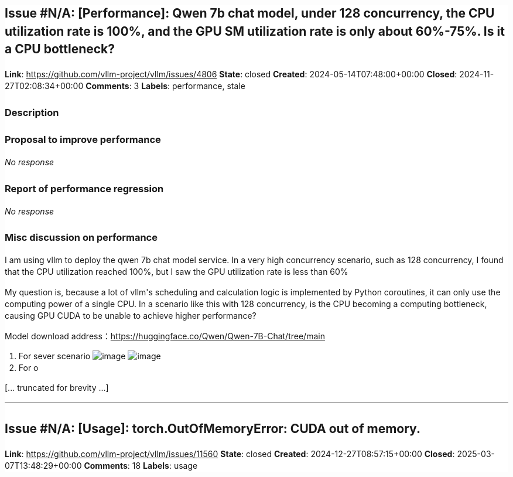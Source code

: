 
## Issue #N/A: [Performance]: Qwen 7b chat model, under 128 concurrency, the CPU utilization rate is 100%, and the GPU SM utilization rate is only about 60%-75%. Is it a CPU bottleneck?

**Link**: https://github.com/vllm-project/vllm/issues/4806
**State**: closed
**Created**: 2024-05-14T07:48:00+00:00
**Closed**: 2024-11-27T02:08:34+00:00
**Comments**: 3
**Labels**: performance, stale

### Description

### Proposal to improve performance

_No response_

### Report of performance regression

_No response_

### Misc discussion on performance

I am using vllm to deploy the qwen 7b chat model service. In a very high concurrency scenario, such as 128 concurrency, I found that the CPU utilization reached 100%, but I saw the GPU utilization rate is less than 60%

My question is, because a lot of vllm's scheduling and calculation logic is implemented by Python coroutines, it can only use the computing power of a single CPU. In a scenario like this with 128 concurrency, is the CPU becoming a computing bottleneck, causing GPU CUDA to be unable to achieve higher performance?

Model download address：https://huggingface.co/Qwen/Qwen-7B-Chat/tree/main

1. For sever scenario
![image](https://github.com/vllm-project/vllm/assets/94596925/28d326a1-9d7a-437b-b503-6db4dc559a70)
![image](https://github.com/vllm-project/vllm/assets/94596925/ccda7dcc-b793-4d18-a7bf-096e05be10ff)
2. For o

[... truncated for brevity ...]

---

## Issue #N/A: [Usage]:  torch.OutOfMemoryError: CUDA out of memory.

**Link**: https://github.com/vllm-project/vllm/issues/11560
**State**: closed
**Created**: 2024-12-27T08:57:15+00:00
**Closed**: 2025-03-07T13:48:29+00:00
**Comments**: 18
**Labels**: usage
